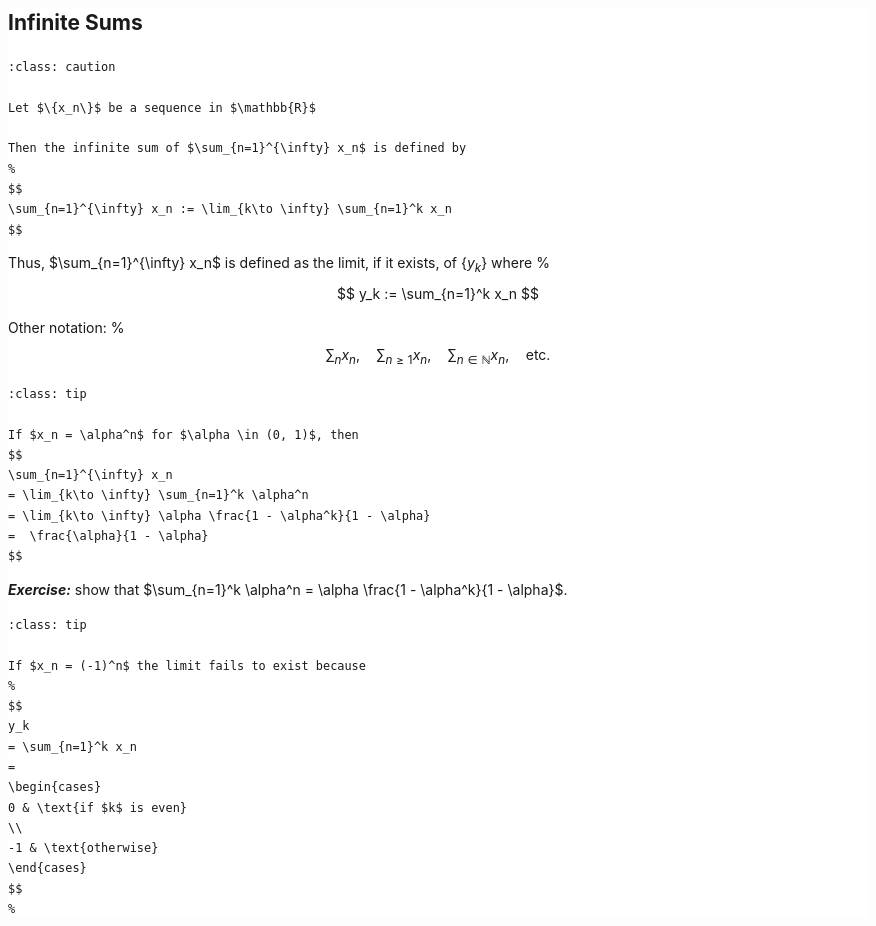 ## Infinite Sums

```{admonition} Definition
:class: caution

Let $\{x_n\}$ be a sequence in $\mathbb{R}$

Then the infinite sum of $\sum_{n=1}^{\infty} x_n$ is defined by
%
$$
\sum_{n=1}^{\infty} x_n := \lim_{k\to \infty} \sum_{n=1}^k x_n  
$$

```

Thus, $\sum_{n=1}^{\infty} x_n$ is defined as the limit, if it exists,
of $\{y_k\}$ where
%
$$
y_k :=  \sum_{n=1}^k x_n  
$$

Other notation:
%
$$
\sum_n x_n, 
\quad \sum_{n \geq 1} x_n,
\quad \sum_{n \in \mathbb{N}} x_n,
\quad \text{etc.}
$$

```{admonition} Example
:class: tip

If $x_n = \alpha^n$ for $\alpha \in (0, 1)$, then
$$
\sum_{n=1}^{\infty} x_n 
= \lim_{k\to \infty} \sum_{n=1}^k \alpha^n
= \lim_{k\to \infty} \alpha \frac{1 - \alpha^k}{1 - \alpha}
=  \frac{\alpha}{1 - \alpha}
$$
```

***Exercise:*** show that $\sum_{n=1}^k \alpha^n
= \alpha \frac{1 - \alpha^k}{1 - \alpha}$.

```{admonition} Example
:class: tip

If $x_n = (-1)^n$ the limit fails to exist because
%
$$
y_k 
= \sum_{n=1}^k x_n
=
\begin{cases}
0 & \text{if $k$ is even}    
\\
-1 & \text{otherwise}
\end{cases}
$$
%
```
